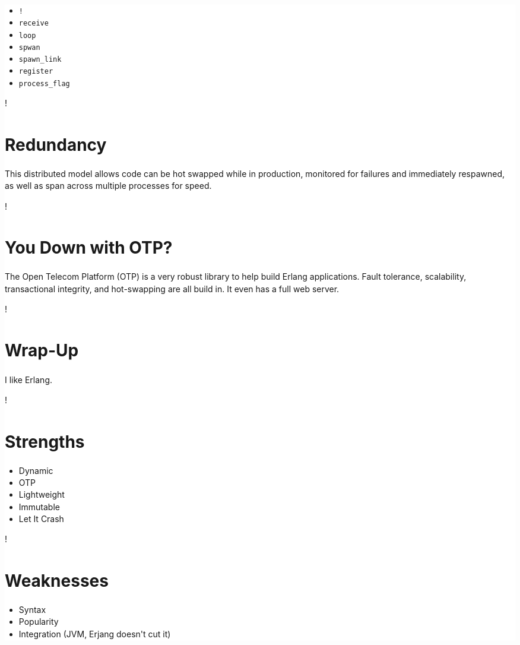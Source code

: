   * `!`
  * `receive`
  * `loop`
  * `spwan`
  * `spawn_link`
  * `register`
  * `process_flag`

!

Redundancy
==========

This distributed model allows code can be hot swapped while in production, 
monitored for failures and immediately respawned, as well as span across
multiple processes for speed.

!

You Down with OTP?
=================

The Open Telecom Platform (OTP) is a very robust library to help build Erlang
applications. Fault tolerance, scalability, transactional integrity, and
hot-swapping are all build in. It even has a full web server.

!

Wrap-Up
=======

I like Erlang.

!

Strengths
=========

  * Dynamic
  * OTP
  * Lightweight
  * Immutable
  * Let It Crash

!

Weaknesses
==========

  * Syntax
  * Popularity
  * Integration (JVM, Erjang doesn't cut it)

